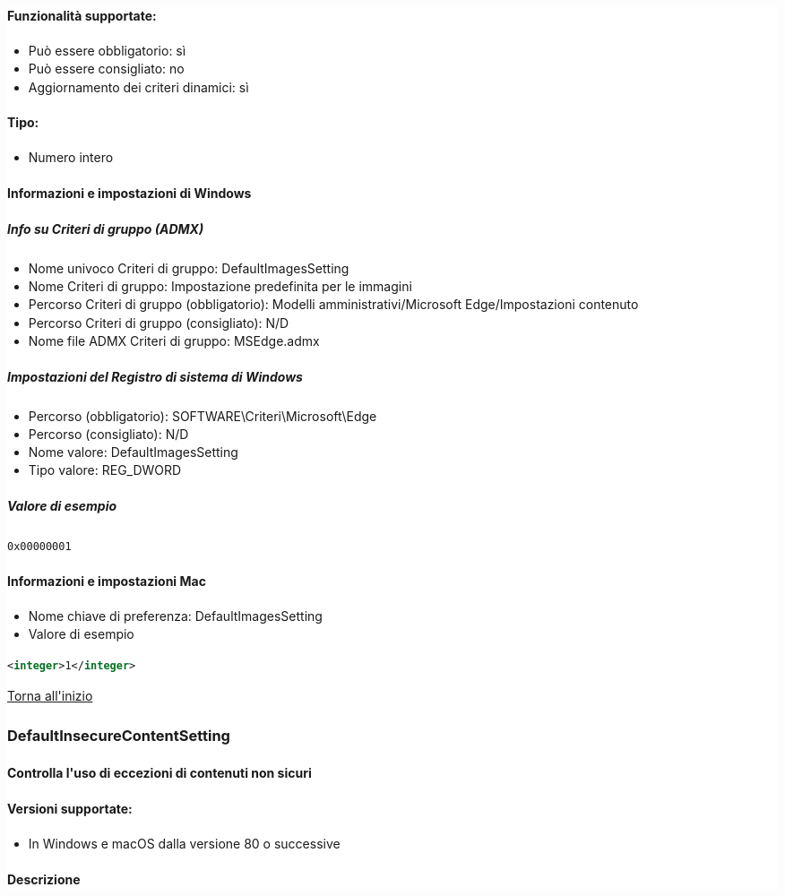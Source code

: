   #### Funzionalità supportate:

  - Può essere obbligatorio: sì
  - Può essere consigliato: no
  - Aggiornamento dei criteri dinamici: sì

  #### Tipo:

  - Numero intero

  #### Informazioni e impostazioni di Windows

  ##### Info su Criteri di gruppo (ADMX)

  - Nome univoco Criteri di gruppo: DefaultImagesSetting
  - Nome Criteri di gruppo: Impostazione predefinita per le immagini
  - Percorso Criteri di gruppo (obbligatorio): Modelli amministrativi/Microsoft Edge/Impostazioni contenuto
  - Percorso Criteri di gruppo (consigliato): N/D
  - Nome file ADMX Criteri di gruppo: MSEdge.admx

  ##### Impostazioni del Registro di sistema di Windows

  - Percorso (obbligatorio): SOFTWARE\Criteri\Microsoft\Edge
  - Percorso (consigliato): N/D
  - Nome valore: DefaultImagesSetting
  - Tipo valore: REG_DWORD

  ##### Valore di esempio

```
0x00000001
```

  #### Informazioni e impostazioni Mac
  
  - Nome chiave di preferenza: DefaultImagesSetting
  - Valore di esempio
``` xml
<integer>1</integer>
```
  

  [Torna all'inizio](#microsoft-edge---policies)

  ### DefaultInsecureContentSetting

  #### Controlla l'uso di eccezioni di contenuti non sicuri

  
  
  #### Versioni supportate:

  - In Windows e macOS dalla versione 80 o successive

  #### Descrizione
